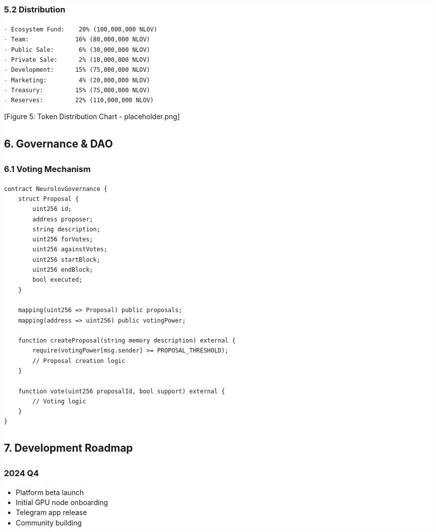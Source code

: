 ### 5.2 Distribution
```markdown
- Ecosystem Fund:    20% (100,000,000 NLOV)
- Team:             16% (80,000,000 NLOV)
- Public Sale:       6% (30,000,000 NLOV)
- Private Sale:      2% (10,000,000 NLOV)
- Development:      15% (75,000,000 NLOV)
- Marketing:         4% (20,000,000 NLOV)
- Treasury:         15% (75,000,000 NLOV)
- Reserves:         22% (110,000,000 NLOV)
```

[Figure 5: Token Distribution Chart - placeholder.png]

## 6. Governance & DAO

### 6.1 Voting Mechanism
```solidity
contract NeurolovGovernance {
    struct Proposal {
        uint256 id;
        address proposer;
        string description;
        uint256 forVotes;
        uint256 againstVotes;
        uint256 startBlock;
        uint256 endBlock;
        bool executed;
    }
    
    mapping(uint256 => Proposal) public proposals;
    mapping(address => uint256) public votingPower;
    
    function createProposal(string memory description) external {
        require(votingPower[msg.sender] >= PROPOSAL_THRESHOLD);
        // Proposal creation logic
    }
    
    function vote(uint256 proposalId, bool support) external {
        // Voting logic
    }
}
```

## 7. Development Roadmap

### 2024 Q4
- Platform beta launch
- Initial GPU node onboarding
- Telegram app release
- Community building
